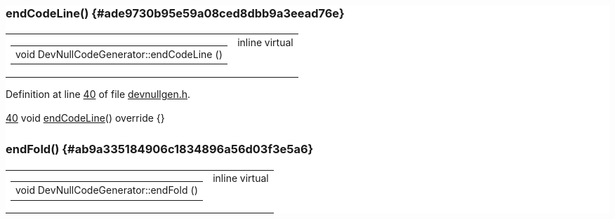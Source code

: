 </div>

</div>
</div>

### endCodeLine() {#ade9730b95e59a08ced8dbb9a3eead76e}

<div class="doxyMemberItem">
<div class="doxyMemberProto">
<table class="doxyMemberLabels">
<tr class="doxyMemberLabels">
<td class="doxyMemberLabelsLeft">
<table class="doxyMemberName">
<tr>
<td class="doxyMemberName">void DevNullCodeGenerator::endCodeLine ()</td>
</tr>
</table>
</td>
<td class="doxyMemberLabelsRight">
<span class="doxyMemberLabels">
<span class="doxyMemberLabel inline">inline</span>
<span class="doxyMemberLabel virtual">virtual</span>
</span>
</td>
</tr>
</table>
</div>
<div class="doxyMemberDoc">


<p>Definition at line <a href="/web-doxygen/docs/api/files/src/devnullgen-h/#l00040">40</a> of file <a href="/web-doxygen/docs/api/files/src/devnullgen-h">devnullgen.h</a>.</p>

<div class="doxyProgramListing">

<div class="doxyCodeLine"><span class="doxyLineNumber"><a href="#ade9730b95e59a08ced8dbb9a3eead76e">40</a></span><span class="doxyLineContent"><span class="doxyHighlight">    </span><span class="doxyHighlightKeywordType">void</span><span class="doxyHighlight"> <a href="#ade9730b95e59a08ced8dbb9a3eead76e">endCodeLine</a>()</span><span class="doxyHighlightKeyword"> override </span><span class="doxyHighlight">{}</span></span></div>

</div>

</div>
</div>

### endFold() {#ab9a335184906c1834896a56d03f3e5a6}

<div class="doxyMemberItem">
<div class="doxyMemberProto">
<table class="doxyMemberLabels">
<tr class="doxyMemberLabels">
<td class="doxyMemberLabelsLeft">
<table class="doxyMemberName">
<tr>
<td class="doxyMemberName">void DevNullCodeGenerator::endFold ()</td>
</tr>
</table>
</td>
<td class="doxyMemberLabelsRight">
<span class="doxyMemberLabels">
<span class="doxyMemberLabel inline">inline</span>
<span class="doxyMemberLabel virtual">virtual</span>
</span>
</td>
</tr>
</table>